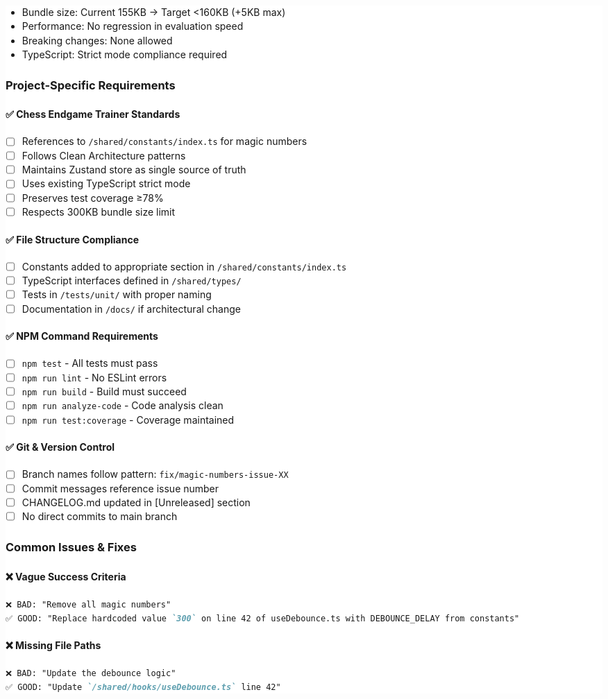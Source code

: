 - Bundle size: Current 155KB → Target <160KB (+5KB max)
- Performance: No regression in evaluation speed
- Breaking changes: None allowed
- TypeScript: Strict mode compliance required

### Project-Specific Requirements

#### ✅ Chess Endgame Trainer Standards

- [ ] References to `/shared/constants/index.ts` for magic numbers
- [ ] Follows Clean Architecture patterns
- [ ] Maintains Zustand store as single source of truth
- [ ] Uses existing TypeScript strict mode
- [ ] Preserves test coverage ≥78%
- [ ] Respects 300KB bundle size limit

#### ✅ File Structure Compliance

- [ ] Constants added to appropriate section in `/shared/constants/index.ts`
- [ ] TypeScript interfaces defined in `/shared/types/`
- [ ] Tests in `/tests/unit/` with proper naming
- [ ] Documentation in `/docs/` if architectural change

#### ✅ NPM Command Requirements

- [ ] `npm test` - All tests must pass
- [ ] `npm run lint` - No ESLint errors
- [ ] `npm run build` - Build must succeed
- [ ] `npm run analyze-code` - Code analysis clean
- [ ] `npm run test:coverage` - Coverage maintained

#### ✅ Git & Version Control

- [ ] Branch names follow pattern: `fix/magic-numbers-issue-XX`
- [ ] Commit messages reference issue number
- [ ] CHANGELOG.md updated in [Unreleased] section
- [ ] No direct commits to main branch

### Common Issues & Fixes

#### ❌ Vague Success Criteria

```markdown
❌ BAD: "Remove all magic numbers"
✅ GOOD: "Replace hardcoded value `300` on line 42 of useDebounce.ts with DEBOUNCE_DELAY from constants"
```

#### ❌ Missing File Paths

```markdown
❌ BAD: "Update the debounce logic"
✅ GOOD: "Update `/shared/hooks/useDebounce.ts` line 42"
```
